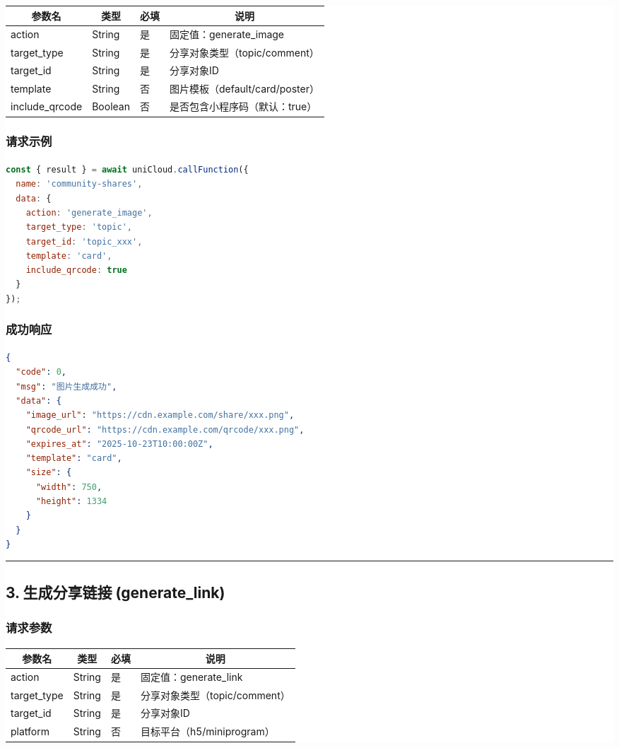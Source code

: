 | 参数名 | 类型 | 必填 | 说明 |
|--------|------|------|------|
| action | String | 是 | 固定值：generate_image |
| target_type | String | 是 | 分享对象类型（topic/comment） |
| target_id | String | 是 | 分享对象ID |
| template | String | 否 | 图片模板（default/card/poster） |
| include_qrcode | Boolean | 否 | 是否包含小程序码（默认：true） |

### 请求示例

```javascript
const { result } = await uniCloud.callFunction({
  name: 'community-shares',
  data: {
    action: 'generate_image',
    target_type: 'topic',
    target_id: 'topic_xxx',
    template: 'card',
    include_qrcode: true
  }
});
```

### 成功响应

```json
{
  "code": 0,
  "msg": "图片生成成功",
  "data": {
    "image_url": "https://cdn.example.com/share/xxx.png",
    "qrcode_url": "https://cdn.example.com/qrcode/xxx.png",
    "expires_at": "2025-10-23T10:00:00Z",
    "template": "card",
    "size": {
      "width": 750,
      "height": 1334
    }
  }
}
```

---

## 3. 生成分享链接 (generate_link)

### 请求参数

| 参数名 | 类型 | 必填 | 说明 |
|--------|------|------|------|
| action | String | 是 | 固定值：generate_link |
| target_type | String | 是 | 分享对象类型（topic/comment） |
| target_id | String | 是 | 分享对象ID |
| platform | String | 否 | 目标平台（h5/miniprogram） |
